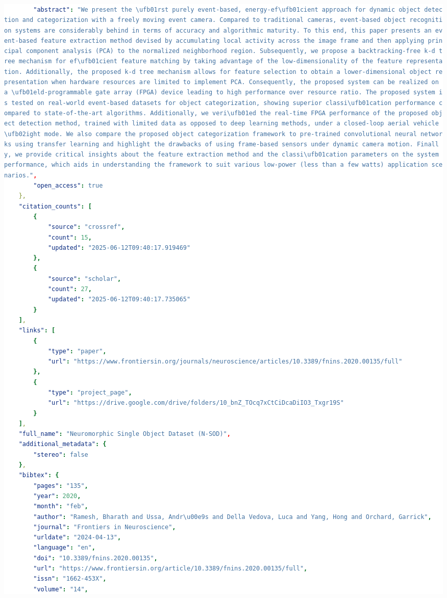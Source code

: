 ```yaml
        "abstract": "We present the \ufb01rst purely event-based, energy-ef\ufb01cient approach for dynamic object detection and categorization with a freely moving event camera. Compared to traditional cameras, event-based object recognition systems are considerably behind in terms of accuracy and algorithmic maturity. To this end, this paper presents an event-based feature extraction method devised by accumulating local activity across the image frame and then applying principal component analysis (PCA) to the normalized neighborhood region. Subsequently, we propose a backtracking-free k-d tree mechanism for ef\ufb01cient feature matching by taking advantage of the low-dimensionality of the feature representation. Additionally, the proposed k-d tree mechanism allows for feature selection to obtain a lower-dimensional object representation when hardware resources are limited to implement PCA. Consequently, the proposed system can be realized on a \ufb01eld-programmable gate array (FPGA) device leading to high performance over resource ratio. The proposed system is tested on real-world event-based datasets for object categorization, showing superior classi\ufb01cation performance compared to state-of-the-art algorithms. Additionally, we veri\ufb01ed the real-time FPGA performance of the proposed object detection method, trained with limited data as opposed to deep learning methods, under a closed-loop aerial vehicle \ufb02ight mode. We also compare the proposed object categorization framework to pre-trained convolutional neural networks using transfer learning and highlight the drawbacks of using frame-based sensors under dynamic camera motion. Finally, we provide critical insights about the feature extraction method and the classi\ufb01cation parameters on the system performance, which aids in understanding the framework to suit various low-power (less than a few watts) application scenarios.",
        "open_access": true
    },
    "citation_counts": [
        {
            "source": "crossref",
            "count": 15,
            "updated": "2025-06-12T09:40:17.919469"
        },
        {
            "source": "scholar",
            "count": 27,
            "updated": "2025-06-12T09:40:17.735065"
        }
    ],
    "links": [
        {
            "type": "paper",
            "url": "https://www.frontiersin.org/journals/neuroscience/articles/10.3389/fnins.2020.00135/full"
        },
        {
            "type": "project_page",
            "url": "https://drive.google.com/drive/folders/10_bnZ_TOcq7xCtCiDcaDiIO3_Txgr19S"
        }
    ],
    "full_name": "Neuromorphic Single Object Dataset (N-SOD)",
    "additional_metadata": {
        "stereo": false
    },
    "bibtex": {
        "pages": "135",
        "year": 2020,
        "month": "feb",
        "author": "Ramesh, Bharath and Ussa, Andr\u00e9s and Della Vedova, Luca and Yang, Hong and Orchard, Garrick",
        "journal": "Frontiers in Neuroscience",
        "urldate": "2024-04-13",
        "language": "en",
        "doi": "10.3389/fnins.2020.00135",
        "url": "https://www.frontiersin.org/article/10.3389/fnins.2020.00135/full",
        "issn": "1662-453X",
        "volume": "14",
```